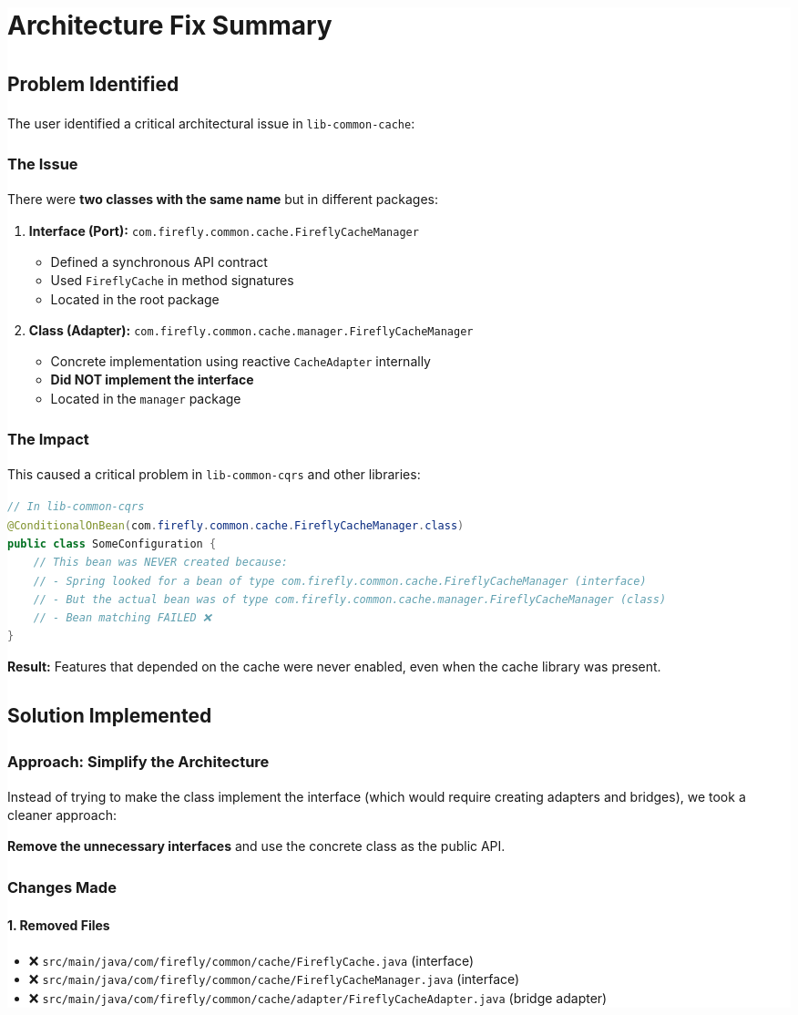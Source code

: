 # Architecture Fix Summary

## Problem Identified

The user identified a critical architectural issue in `lib-common-cache`:

### The Issue
There were **two classes with the same name** but in different packages:

1. **Interface (Port):** `com.firefly.common.cache.FireflyCacheManager`
   - Defined a synchronous API contract
   - Used `FireflyCache` in method signatures
   - Located in the root package

2. **Class (Adapter):** `com.firefly.common.cache.manager.FireflyCacheManager`
   - Concrete implementation using reactive `CacheAdapter` internally
   - **Did NOT implement the interface**
   - Located in the `manager` package

### The Impact

This caused a critical problem in `lib-common-cqrs` and other libraries:

```java
// In lib-common-cqrs
@ConditionalOnBean(com.firefly.common.cache.FireflyCacheManager.class)
public class SomeConfiguration {
    // This bean was NEVER created because:
    // - Spring looked for a bean of type com.firefly.common.cache.FireflyCacheManager (interface)
    // - But the actual bean was of type com.firefly.common.cache.manager.FireflyCacheManager (class)
    // - Bean matching FAILED ❌
}
```

**Result:** Features that depended on the cache were never enabled, even when the cache library was present.

## Solution Implemented

### Approach: Simplify the Architecture

Instead of trying to make the class implement the interface (which would require creating adapters and bridges), we took a cleaner approach:

**Remove the unnecessary interfaces** and use the concrete class as the public API.

### Changes Made

#### 1. Removed Files
- ❌ `src/main/java/com/firefly/common/cache/FireflyCache.java` (interface)
- ❌ `src/main/java/com/firefly/common/cache/FireflyCacheManager.java` (interface)
- ❌ `src/main/java/com/firefly/common/cache/adapter/FireflyCacheAdapter.java` (bridge adapter)
